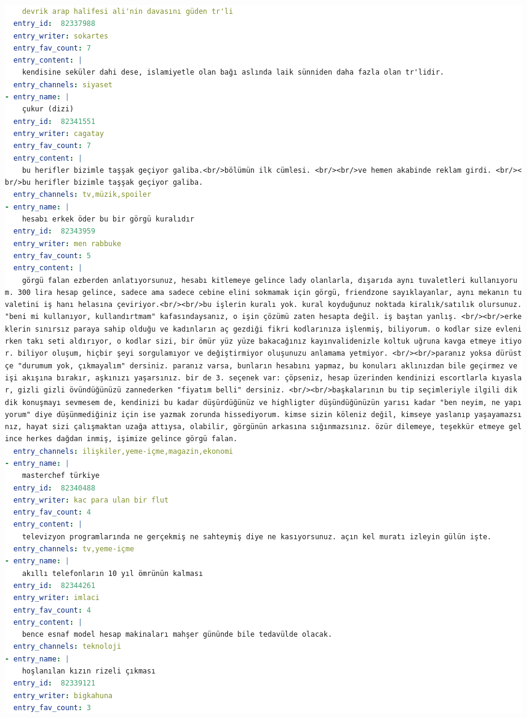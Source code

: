 ```yaml
    devrik arap halifesi ali'nin davasını güden tr'li
  entry_id:  82337988
  entry_writer: sokartes
  entry_fav_count: 7
  entry_content: |
    kendisine seküler dahi dese, islamiyetle olan bağı aslında laik sünniden daha fazla olan tr'lidir.
  entry_channels: siyaset
- entry_name: |
    çukur (dizi)
  entry_id:  82341551
  entry_writer: cagatay
  entry_fav_count: 7
  entry_content: |
    bu herifler bizimle taşşak geçiyor galiba.<br/>bölümün ilk cümlesi. <br/><br/>ve hemen akabinde reklam girdi. <br/><br/>bu herifler bizimle taşşak geçiyor galiba.
  entry_channels: tv,müzik,spoiler
- entry_name: |
    hesabı erkek öder bu bir görgü kuralıdır
  entry_id:  82343959
  entry_writer: men rabbuke
  entry_fav_count: 5
  entry_content: |
    görgü falan ezberden anlatıyorsunuz, hesabı kitlemeye gelince lady olanlarla, dışarıda aynı tuvaletleri kullanıyorum. 300 lira hesap gelince, sadece ama sadece cebine elini sokmamak için görgü, friendzone sayıklayanlar, aynı mekanın tuvaletini iş hanı helasına çeviriyor.<br/><br/>bu işlerin kuralı yok. kural koyduğunuz noktada kiralık/satılık olursunuz. "beni mi kullanıyor, kullandırtmam" kafasındaysanız, o işin çözümü zaten hesapta değil. iş baştan yanlış. <br/><br/>erkeklerin sınırsız paraya sahip olduğu ve kadınların aç gezdiği fikri kodlarınıza işlenmiş, biliyorum. o kodlar size evlenirken takı seti aldırıyor, o kodlar sizi, bir ömür yüz yüze bakacağınız kayınvalidenizle koltuk uğruna kavga etmeye itiyor. biliyor oluşum, hiçbir şeyi sorgulamıyor ve değiştirmiyor oluşunuzu anlamama yetmiyor. <br/><br/>paranız yoksa dürüstçe "durumum yok, çıkmayalım" dersiniz. paranız varsa, bunların hesabını yapmaz, bu konuları aklınızdan bile geçirmez ve işi akışına bırakır, aşkınızı yaşarsınız. bir de 3. seçenek var: çöpseniz, hesap üzerinden kendinizi escortlarla kıyaslar, gizli gizli övündüğünüzü zannederken "fiyatım belli" dersiniz. <br/><br/>başkalarının bu tip seçimleriyle ilgili dik dik konuşmayı sevmesem de, kendinizi bu kadar düşürdüğünüz ve highligter düşündüğünüzün yarısı kadar "ben neyim, ne yapıyorum" diye düşünmediğiniz için ise yazmak zorunda hissediyorum. kimse sizin köleniz değil, kimseye yaslanıp yaşayamazsınız, hayat sizi çalışmaktan uzağa attıysa, olabilir, görgünün arkasına sığınmazsınız. özür dilemeye, teşekkür etmeye gelince herkes dağdan inmiş, işimize gelince görgü falan.
  entry_channels: ilişkiler,yeme-içme,magazin,ekonomi
- entry_name: |
    masterchef türkiye
  entry_id:  82340488
  entry_writer: kac para ulan bir flut
  entry_fav_count: 4
  entry_content: |
    televizyon programlarında ne gerçekmiş ne sahteymiş diye ne kasıyorsunuz. açın kel muratı izleyin gülün işte.
  entry_channels: tv,yeme-içme
- entry_name: |
    akıllı telefonların 10 yıl ömrünün kalması
  entry_id:  82344261
  entry_writer: imlaci
  entry_fav_count: 4
  entry_content: |
    bence esnaf model hesap makinaları mahşer gününde bile tedavülde olacak.
  entry_channels: teknoloji
- entry_name: |
    hoşlanılan kızın rizeli çıkması
  entry_id:  82339121
  entry_writer: bigkahuna
  entry_fav_count: 3
```